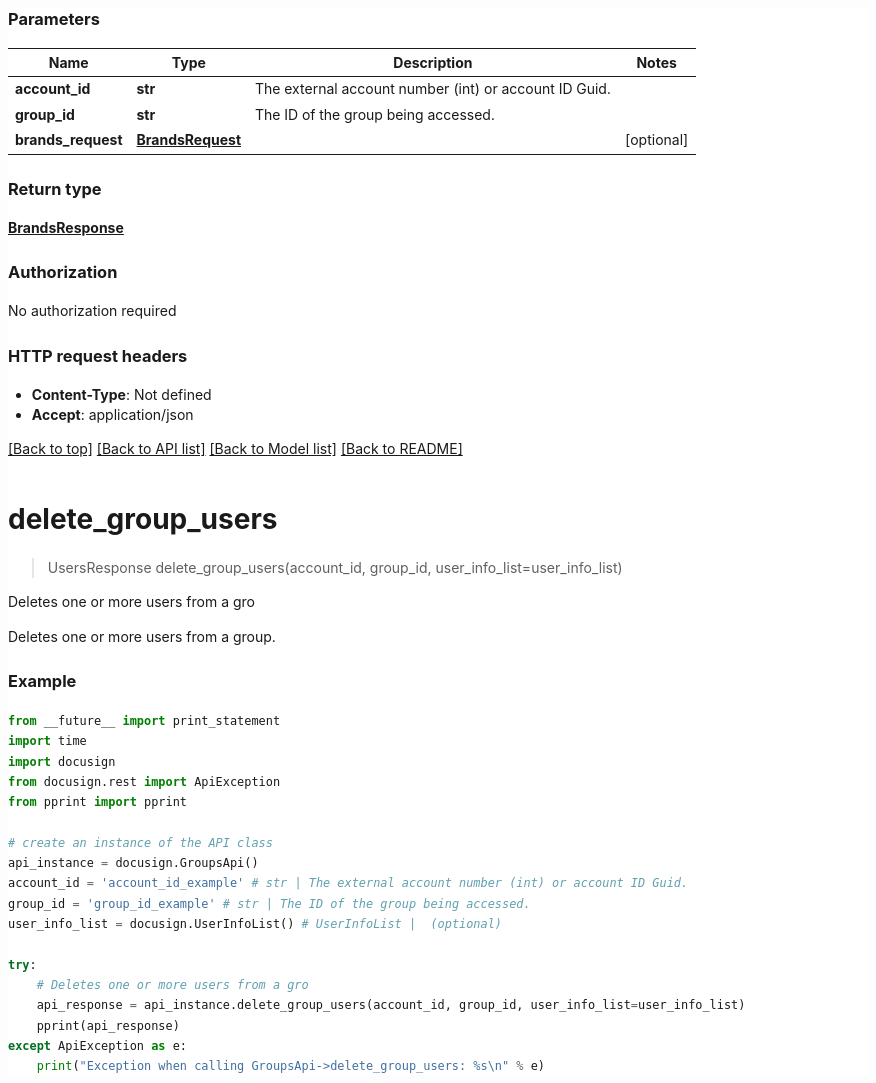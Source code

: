 ### Parameters

Name | Type | Description  | Notes
------------- | ------------- | ------------- | -------------
 **account_id** | **str**| The external account number (int) or account ID Guid. | 
 **group_id** | **str**| The ID of the group being accessed. | 
 **brands_request** | [**BrandsRequest**](BrandsRequest.md)|  | [optional] 

### Return type

[**BrandsResponse**](BrandsResponse.md)

### Authorization

No authorization required

### HTTP request headers

 - **Content-Type**: Not defined
 - **Accept**: application/json

[[Back to top]](#) [[Back to API list]](../README.md#documentation-for-api-endpoints) [[Back to Model list]](../README.md#documentation-for-models) [[Back to README]](../README.md)

# **delete_group_users**
> UsersResponse delete_group_users(account_id, group_id, user_info_list=user_info_list)

Deletes one or more users from a gro

Deletes one or more users from a group. 

### Example 
```python
from __future__ import print_statement
import time
import docusign
from docusign.rest import ApiException
from pprint import pprint

# create an instance of the API class
api_instance = docusign.GroupsApi()
account_id = 'account_id_example' # str | The external account number (int) or account ID Guid.
group_id = 'group_id_example' # str | The ID of the group being accessed.
user_info_list = docusign.UserInfoList() # UserInfoList |  (optional)

try: 
    # Deletes one or more users from a gro
    api_response = api_instance.delete_group_users(account_id, group_id, user_info_list=user_info_list)
    pprint(api_response)
except ApiException as e:
    print("Exception when calling GroupsApi->delete_group_users: %s\n" % e)
```
